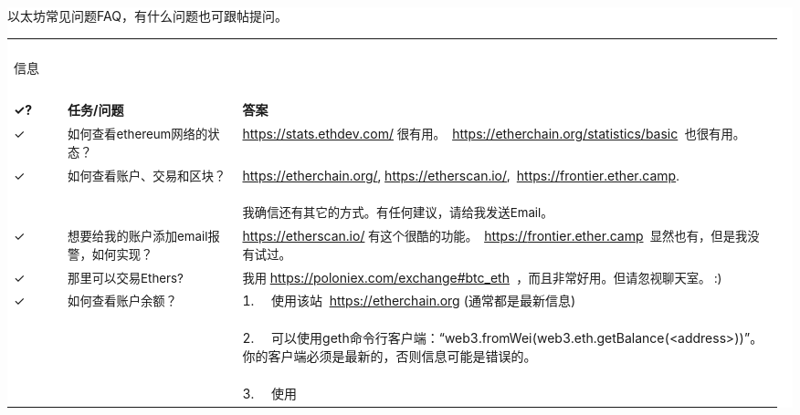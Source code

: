 <div align="left">以太坊常见问题FAQ，有什么问题也可跟帖提问。</div><div align="left"><font face="&amp;quot;"> </font></div><table cellspacing="0" class="t_table" style="width:98%"><tbody><tr><td colspan="3" width="985">&nbsp;&nbsp;<div align="left">信息</div>&nbsp;&nbsp;</td></tr><tr><td width="53"><div align="left"><div align="left"><strong>✓</strong><strong>?</strong></div></div></td><td width="217"><div align="right"><div align="left"><strong>任务/问题</strong></div></div></td><td width="715"><div align="right"><div align="left"><strong>答案</strong></div></div></td></tr><tr><td width="53"><div align="left"><div align="left">✓</div></div></td><td width="217"><div align="right"><div align="left"><font face="&amp;quot;"><font style="font-size:10.0pt">如何查看ethereum网络的状态？</font></font></div></div></td><td width="715"><div align="right"><div align="left"><a href="https://stats.ethdev.com/" target="_blank" class="gj_safe_a">https://stats.ethdev.com/</a><font face="&amp;quot;"><font style="font-size:10.0pt"> </font></font><font face="&amp;quot;"><font style="font-size:10.0pt">很有用。&nbsp;&nbsp;</font></font><a href="https://etherchain.org/statistics/basic" target="_blank" class="gj_safe_a">https://etherchain.org/statistics/basic</a><font face="&amp;quot;"><font style="font-size:10.0pt">&nbsp;&nbsp;</font></font><font face="&amp;quot;"><font style="font-size:10.0pt">也很有用。</font></font></div></div></td></tr><tr><td width="53"><div align="left"><div align="left">✓</div></div></td><td width="217"><div align="right"><div align="left"><font face="&amp;quot;"><font style="font-size:10.0pt">如何查看账户、交易和区块？</font></font></div></div></td><td width="715"><div align="right"><div align="left"><a href="https://etherchain.org/" target="_blank" class="gj_safe_a">https://etherchain.org/</a><font face="&amp;quot;">, </font><a href="https://etherscan.io/" target="_blank" class="gj_safe_a">https://etherscan.io/</a><font face="&amp;quot;"><font style="font-size:10.0pt">,&nbsp;&nbsp;</font></font><a href="https://frontier.ether.camp/" target="_blank" class="gj_safe_a">https://</a><a href="https://frontier.ether.camp/" target="_blank" class="gj_safe_a">frontier.ether.camp</a><font face="&amp;quot;"><font style="font-size:10.0pt">.&nbsp;&nbsp;</font></font></div>&nbsp;&nbsp;<div align="left"><font face="&amp;quot;"><font style="font-size:10.0pt">我确信还有其它的方式。有任何建议，请给我发送Email。</font></font></div></div></td></tr><tr><td width="53"><div align="left"><div align="left">✓</div></div></td><td width="217"><div align="right"><div align="left"><font face="&amp;quot;"><font style="font-size:10.0pt">想要给我的账户添加email报警，如何实现？</font></font></div></div></td><td width="715"><div align="right"><div align="left"><a href="https://etherscan.io/" target="_blank" class="gj_safe_a">https://etherscan.io/</a><font face="&amp;quot;"><font style="font-size:10.0pt"> </font></font><font face="&amp;quot;"><font style="font-size:10.0pt">有这个很酷的功能。&nbsp;&nbsp;</font></font><a href="https://frontier.ether.camp/" target="_blank" class="gj_safe_a">https://</a><a href="https://frontier.ether.camp/" target="_blank" class="gj_safe_a">frontier.ether.camp</a><font face="&amp;quot;"><font style="font-size:10.0pt">&nbsp;&nbsp;</font></font><font face="&amp;quot;"><font style="font-size:10.0pt">显然也有，但是我没有试过。</font></font></div></div></td></tr><tr><td width="53"><div align="left"><div align="left">✓</div></div></td><td width="217"><div align="right"><div align="left"><font face="&amp;quot;"><font style="font-size:10.0pt">那里可以交易Ethers?</font></font></div></div></td><td width="715"><div align="right"><div align="left"><font face="&amp;quot;"><font style="font-size:10.0pt">我用 </font></font><a href="https://poloniex.com/exchange#btc_eth" target="_blank" class="gj_safe_a">https://poloniex.com/exchange#btc_eth</a><font face="&amp;quot;"><font style="font-size:10.0pt">&nbsp;&nbsp;</font></font><font face="&amp;quot;"><font style="font-size:10.0pt">，而且非常好用。但请忽视聊天室。 :)</font></font></div></div></td></tr><tr><td width="53"><div align="left"><div align="left">✓</div></div></td><td width="217"><div align="right"><div align="left"><font face="&amp;quot;"><font style="font-size:10.0pt">如何查看账户余额？</font></font></div></div></td><td width="715"><div align="right"><div align="left">1.&nbsp; &nbsp;&nbsp;&nbsp;使用该站&nbsp;&nbsp;<a href="https://etherchain.org/statistics/basic" target="_blank" class="gj_safe_a">https://etherchain.org</a> (通常都是最新信息)</div>&nbsp;&nbsp;<div align="left">2.&nbsp; &nbsp;&nbsp;&nbsp;可以使用geth命令行客户端：“web3.fromWei(web3.eth.getBalance(&lt;address&gt;))”。你的客户端必须是最新的，否则信息可能是错误的。&nbsp;&nbsp;</div>&nbsp;&nbsp;<div align="left">3.&nbsp; &nbsp;&nbsp;&nbsp;使用